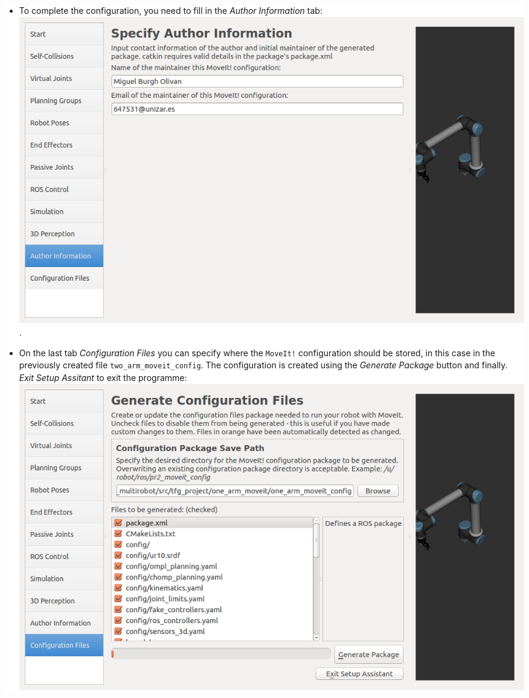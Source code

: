 - To complete the configuration, you need to fill in the *Author Information* tab:
![ ](/doc/imgs_md/one_arm_moveit_setup_assistant_21.png "Set up author information"). 

- On the last tab *Configuration Files* you can specify where the `MoveIt!` configuration should be stored, in this case in the previously created file `two_arm_moveit_config`. The configuration is created using the *Generate Package* button and finally.
*Exit Setup Assitant* to exit the programme:
![ ](/doc/imgs_md/one_arm_moveit_setup_assistant_22.png "Set author information")